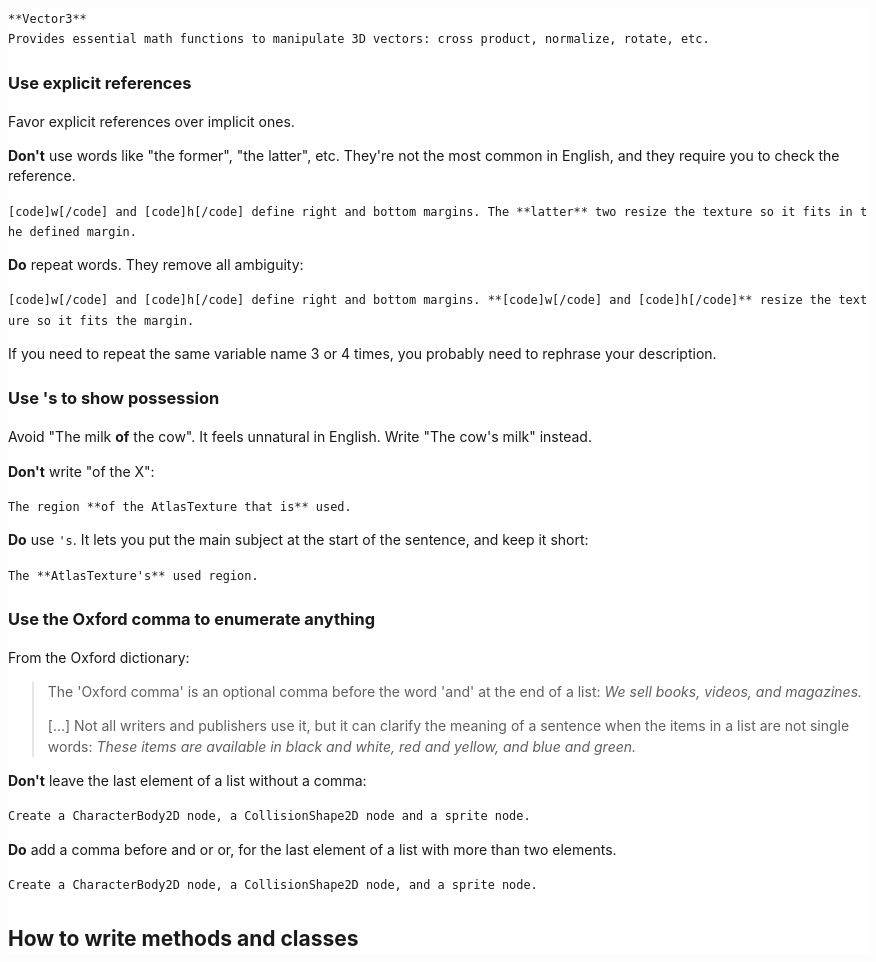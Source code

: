     **Vector3**
    Provides essential math functions to manipulate 3D vectors: cross product, normalize, rotate, etc.

### Use explicit references

Favor explicit references over implicit ones.

**Don't** use words like "the former", "the latter", etc. They're not
the most common in English, and they require you to check the reference.

    [code]w[/code] and [code]h[/code] define right and bottom margins. The **latter** two resize the texture so it fits in the defined margin.

**Do** repeat words. They remove all ambiguity:

    [code]w[/code] and [code]h[/code] define right and bottom margins. **[code]w[/code] and [code]h[/code]** resize the texture so it fits the margin.

If you need to repeat the same variable name 3 or 4 times, you probably
need to rephrase your description.

### Use 's to show possession

Avoid "The milk **of** the cow". It feels unnatural in English. Write
"The cow's milk" instead.

**Don't** write "of the X":

    The region **of the AtlasTexture that is** used.

**Do** use `'s`. It lets you put the main subject at the start of the
sentence, and keep it short:

    The **AtlasTexture's** used region.

### Use the Oxford comma to enumerate anything

From the Oxford dictionary:

> The 'Oxford comma' is an optional comma before the word 'and' at the
> end of a list: *We sell books, videos, and magazines.*
>
> \[...\] Not all writers and publishers use it, but it can clarify the
> meaning of a sentence when the items in a list are not single words:
> *These items are available in black and white, red and yellow, and
> blue and green.*

**Don't** leave the last element of a list without a comma:

    Create a CharacterBody2D node, a CollisionShape2D node and a sprite node.

**Do** add a comma before <span class="title-ref">and</span> or
<span class="title-ref">or</span>, for the last element of a list with
more than two elements.

    Create a CharacterBody2D node, a CollisionShape2D node, and a sprite node.

## How to write methods and classes
